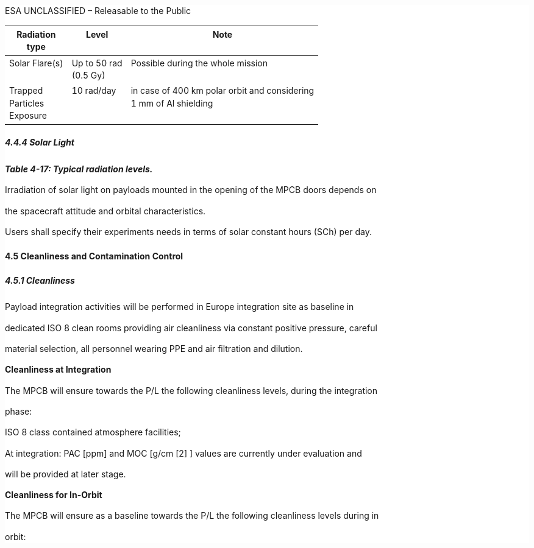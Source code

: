 ESA UNCLASSIFIED – Releasable to the Public









|Radiation<br>type|Level|Note|
|---|---|---|
|Solar Flare(s)|Up to 50 rad<br>(0.5 Gy)|Possible during the whole mission|
|Trapped<br>Particles<br>Exposure|10 rad/day|in case of 400 km polar orbit and considering<br>1 mm of Al shielding|

##### **_4.4.4 Solar Light_**



_**Table 4-17: Typical radiation levels.**_



Irradiation of solar light on payloads mounted in the opening of the MPCB doors depends on


the spacecraft attitude and orbital characteristics.


Users shall specify their experiments needs in terms of solar constant hours (SCh) per day.

#### **4.5 Cleanliness and Contamination Control**

##### **_4.5.1 Cleanliness_**


Payload integration activities will be performed in Europe integration site as baseline in


dedicated ISO 8 clean rooms providing air cleanliness via constant positive pressure, careful


material selection, all personnel wearing PPE and air filtration and dilution.


**Cleanliness at Integration**


The MPCB will ensure towards the P/L the following cleanliness levels, during the integration


phase:


  ISO 8 class contained atmosphere facilities;


  At integration: PAC [ppm] and MOC [g/cm [2] ] values are currently under evaluation and


will be provided at later stage.


**Cleanliness for In-Orbit**


The MPCB will ensure as a baseline towards the P/L the following cleanliness levels during in

orbit:

